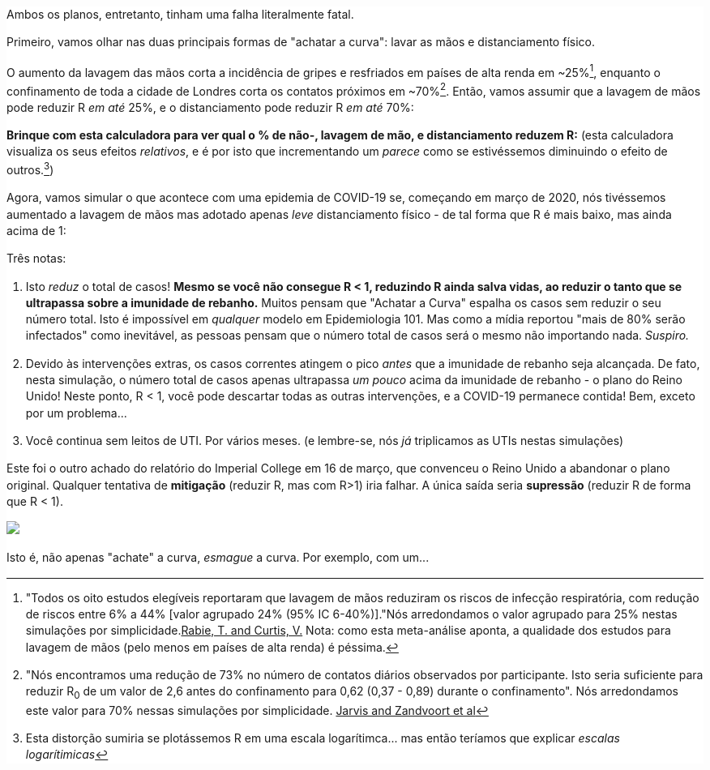 Ambos os planos, entretanto, tinham uma falha literalmente fatal.

Primeiro, vamos olhar nas duas principais formas de "achatar a curva": lavar as mãos e distanciamento físico.

O aumento da lavagem das mãos corta a incidência de gripes e resfriados em países de alta renda em ~25%[^handwashing], enquanto o confinamento de toda a cidade de Londres corta os contatos próximos em ~70%[^london]. Então, vamos assumir que a lavagem de mãos pode reduzir R *em até* 25%, e o distanciamento pode reduzir R *em até* 70%:

[^handwashing]:"Todos os oito estudos elegíveis reportaram que lavagem de mãos reduziram os riscos de infecção respiratória, com redução de riscos entre 6% a 44% [valor agrupado 24% (95% IC 6-40%)]."Nós arredondamos o valor agrupado para 25% nestas simulações por simplicidade.[Rabie, T. and Curtis, V.](https://onlinelibrary.wiley.com/doi/full/10.1111/j.1365-3156.2006.01568.x) Nota: como esta meta-análise aponta, a qualidade dos estudos para lavagem de mãos (pelo menos em países de alta renda) é péssima.

[^london]: "Nós encontramos uma redução de 73% no número de contatos diários observados por participante. Isto seria suficiente para reduzir R<sub>0</sub> de um valor de 2,6 antes do confinamento para 0,62 (0,37 - 0,89) durante o confinamento". Nós arredondamos este valor para 70% nessas simulações por simplicidade. [Jarvis and Zandvoort et al](https://cmmid.github.io/topics/covid19/comix-impact-of-physical-distance-measures-on-transmission-in-the-UK.html)

**Brinque com esta calculadora para ver qual o % de não-<icon s></icon>, lavagem de mão, e distanciamento reduzem R:** (esta calculadora visualiza os seus efeitos *relativos*, e é por isto que incrementando um *parece* como se estivéssemos diminuindo o efeito de outros.[^log_caveat])

[^log_caveat]: Esta distorção sumiria se plotássemos R em uma escala logarítimca... mas então teríamos que explicar *escalas logarítimicas*

<div class="sim">
		<iframe src="sim?stage=int-2a&format=calc" width="285" height="260"></iframe>
</div>

Agora, vamos simular o que acontece com uma epidemia de COVID-19 se, começando em março de 2020, nós tivéssemos aumentado a lavagem de mãos mas adotado apenas *leve* distanciamento físico - de tal forma que R é mais baixo, mas ainda acima de 1:

<div class="sim">
		<iframe src="sim?stage=int-2&format=lines" width="800" height="540"></iframe>
</div>

Três notas:

1. Isto *reduz* o total de casos! **Mesmo se você não consegue R < 1, reduzindo R ainda salva vidas, ao reduzir o tanto que se ultrapassa sobre a imunidade de rebanho.** Muitos pensam que "Achatar a Curva" espalha os casos sem reduzir o seu número total. Isto é impossível em *qualquer* modelo em Epidemiologia 101. Mas como a mídia reportou "mais de 80% serão infectados" como inevitável, as pessoas pensam que o número total de casos será o mesmo não importando nada. *Suspiro.*

2. Devido às intervenções extras, os casos correntes atingem o pico *antes* que a imunidade de rebanho seja alcançada. De fato, nesta simulação, o número total de casos apenas ultrapassa *um pouco* acima da imunidade de rebanho - o plano do Reino Unido! Neste ponto, R < 1, você pode descartar todas as outras intervenções, e a COVID-19 permanece contida! Bem, exceto por um problema...

3. Você continua sem leitos de UTI. Por vários meses. (e lembre-se, nós *já* triplicamos as UTIs nestas simulações)

Este foi o outro achado do relatório do Imperial College em 16 de março, que convenceu o Reino Unido a abandonar o plano original. Qualquer tentativa de **mitigação** (reduzir R, mas com R>1) iria falhar. A única saída seria **supressão** (reduzir R de forma que R < 1).

![](pics/mitigation_vs_suppression.png)

Isto é, não apenas "achate" a curva, *esmague* a curva. Por exemplo, com um...


[^timestamp]: Estas notas de rodapé terão fontes, links ou comentário bônus. Como este comentário!
[^serial_interval]: “A média [serial] do intervalo foi de 3.96 dias (95% IC 3.53–4.39 dias)”. [Du Z, Xu X, Wu Y, Wang L, Cowling BJ, Ancel Meyers L](https://wwwnc.cdc.gov/eid/article/26/6/20-0357_article) (Ressalva: "Artigos com divulgação antecipada não são considerados como versões finais.")
[^caveats]: **Lembre-se: todas estas simulações são super simplificadas, para propósitos educacionais.**
[^infectiousness]: "A mediana do período contagioso \[...\] era de 9.5 dias.” [Hu, Z., Song, C., Xu, C. et al](https://link.springer.com/article/10.1007/s11427-020-1661-4) Sim nós sabemos que "mediana" não é igual a "média". Para o propósito educacional simplificado é perto o suficiente.
[^sir]: Para mais explicações técnicas do Modelo SIR, veja [the Institute for Disease Modeling](https://www.idmod.org/docs/hiv/model-sir.html#) e [Wikipedia](https://en.wikipedia.org/wiki/Compartmental_models_in_epidemiology#The_SIR_model)
[^seir]: Para mais explicações técnicas do Modelo SEIR, veja [the Institute for Disease Modeling](https://www.idmod.org/docs/hiv/model-seir.html) e [Wikipedia](https://en.wikipedia.org/wiki/Compartmental_models_in_epidemiology#The_SEIR_model)
[^latent]: “Assumindo uma distribuição do período de incubação de 5,2 dias, em média, resultado de um estudo em separado dos primeiros casos de COVID-19, nós inferimos que o contágio começa a partir de 2,3 dias (95% IC, 0,8-3,0 dias) antes dos sintomas se instalarem." (traduzindo: assumindo que os sintomas começam no dia 5, o contágio começa 2 dias antes = contágio começa no dia 3) [He, X., Lau, E.H.Y., Wu, P. et al.](https://www.nature.com/articles/s41591-020-0869-5)
[^r0_flu]: “O valor mediano R para a influenza sazonal foi 1,28 (IQR: 1,19–1,37)” [Biggerstaff, M., Cauchemez, S., Reed, C. et al.](https://bmcinfectdis.biomedcentral.com/articles/10.1186/1471-2334-14-480)
[^r0_covid]: “Nós estimamos que o número de reprodução básica R0 para a 2019-nCoV seja 2,2 (90% intervalo de alta densidade: 1,4–3,8)” [Riou J, Althaus CL.](https://www.ncbi.nlm.nih.gov/pmc/articles/PMC7001239/)
[^r0_wuhan]: “nós calculamos o valor mediano R0 de 5,7 (95% IC 3,8–8,9)” [Sanche S, Lin YT, Xu C, Romero-Severson E, Hengartner N, Ke R.](https://wwwnc.cdc.gov/eid/article/26/7/20-0282_article)
[^r0_caveats_sim]: Isto é assumindo que você é igualmente infeccioso durante todo o "período infeccioso". Mais uma vez simplificações para propósitos educacionais.
[^exact_formula]: Lembre-se que R = R<sub>0</sub> * a proporção das transmissões ainda permitidas. Lembre-se ainda que a proporção das transmissões ainda permitidas = 1 - proporção das transmissões  *impedidas*.
[^icu_covid]: ["Percentagem dos casos de COVID-19 nos Estados Unidos de 12 de fevereiro a 16 de março de 2020 que necessitaram admissão em Unidades de Terapia Intensiva (UTI), por faixa etária"](https://www.statista.com/statistics/1105420/covid-icu-admission-rates-us-by-age-group/). Entre 4,9% e 11,5% de *todos* os casos de COVID-19 requereram UTI. Generosamente escolhendo a faixa inferior, isto significa 5% ou 1 em 20. Note que este total é específico para a estrutura etária dos EUA, e será maior em países com populações mais velhas, e menor em países com populações mais jovens.
[^icu_us]: “Números de camas de UTI = 96.596”. Em [the Society of Critical Care Medicine](https://sccm.org/Blog/March-2020/United-States-Resource-Availability-for-COVID-19) População dos EUA era 328.200.000 em 2019. 96.596 de cada 328.200.000 = aproximadamente 1 em 3400. 
[^yong]: "Ele diz que a meta real é a mesma dos outros países: achatar a curva ao escalonar o início as infecções. Como consequência, a nação deve atingir imunidade de rebanho; é um efeito colateral, e não um objetivo. [...] O verdadeiro plano de ação para o coronavírus do governo, disponível online, não menciona imunidade de rebanho em nenhum lugar.""
[^lockdown_harvard]: "Na falta de outras intervenções, uma métrica chave para o sucesso do distanciamento social é se as capacidades críticas de cuidado são excedidas. Para evitar isto, distanciamento social prolongado ou intermitente pode ser necessário até 2022." [Kissler and Tedijanto et al](https://science.sciencemag.org/content/early/2020/04/14/science.abb5793)
[^timeline]: **3 dias em média para o contágio:** “Assumindo uma distribuição do período de incubação de 5,2 dias, em média, resultado de um estudo em separado dos primeiros casos de COVID-19, nós inferimos que o contágio começa a partir de 2,3 dias (95% IC, 0,8-3,0 dias) antes dos sintomas se instalarem." (traduzindo: assumindo que os sintomas começam no dia 5, o contágio começa 2 dias antes = contágio começa no dia 3)[He, X., Lau, E.H.Y., Wu, P. et al.](https://www.nature.com/articles/s41591-020-0869-5)
[^pre_symp]: “Nós estimamos que 44% (95% IC, 25-69%) de casos secundários foram infectados durante o estágio pré-sintomático dos casos índice"[He, X., Lau, E.H.Y., Wu, P. et al](https://www.nature.com/articles/s41591-020-0869-5)
[^ebola]: “Rastreamento de contatos foi uma intervenção crítica na Libéria e representou um dos maiores esforços de rastreamento de contatos durante uma epidemia na história.” [Swanson KC, Altare C, Wesseh CS, et al.](https://www.ncbi.nlm.nih.gov/pmc/articles/PMC6152989/)
[^dp3t_details]: Para evitar "trotes" (pessoas falsamente dizendo estarem infectadas), o protocolo DP-3T requer que o hospital primeiro te dê um código de um uso que permite a você a fazer upload de suas mensagens.
[^tcn]: [TCN - Números de Contato Temporários, um protocolo de rastreamento de contatos descentralizado, com privacidade em primeiro lugar](https://github.com/TCNCoalition/TCN#tcn-protocol)
[^pact]: [PACT: Rastreamento de Contatos Automatizado com Privacidade](https://pact.mit.edu/)
[^gapple]: [Apple e Google fazem parceria em tecnologia de rastreamento de contatos para o COVID-19](https://www.apple.com/ca/newsroom/2020/04/apple-and-google-partner-on-covid-19-contact-tracing-technology/). Repare que *eles mesmos* não estão fazendo os apps, apenas criando os sistemas que darão *suporte* a estes apps.
[^rant]: Muitos artigos de jornais - e honestamente, muitos artigos científicos - não distinguem entre "casos que não mostraram nenhum sintoma quando nós os testamos" (pré-sintomáticos) e "casos que não mostraram nenhum sintoma *nunca*" (verdadeiramente assintomáticos). A única forma de você diferenciá-los é fazer o acompanhamento dos casos depois.
[^oxford]: Do mesmo estudo de Oxford que inicialmente recomendou o uso de apps para combater a COVID-19: [Luca Ferretti & Chris Wymant et al](https://science.sciencemag.org/content/early/2020/04/09/science.abb6936/tab-figures-data) Veja a Figura 2. Assumindo R<sub>0</sub> = 2,0, eles encontraram que:    
[^incoming]: "Nenhuma destas máscaras cirúrgicas apresentaram desempenho de filtragem adequado e características de encaixe facial para serem consideradas dispositivos de proteção respiratória." [Tara Oberg & Lisa M. Brosseau](https://www.sciencedirect.com/science/article/pii/S0196655307007742)
[^outgoing]: "A redução geral de 3,4 vezes [redução de 70%] nos números de cópias do aerosol que foram observados junto com uma eliminação quase completa de grandes gotículas de spray demonstradas por Johnson et al. sugerem que as máscaras cirúrgicas usadas por pessoas infectadas pode ter um impacto clinico significante na transmissão." [Milton DK, Fabian MP, Cowling BJ, Grantham ML, McDevitt JJ](https://www.ncbi.nlm.nih.gov/pmc/articles/PMC3591312/)
[^homemade]: [Davies, A., Thompson, K., Giri, K., Kafatos, G., Walker, J., & Bennett, A](https://www.cambridge.org/core/journals/disaster-medicine-and-public-health-preparedness/article/testing-the-efficacy-of-homemade-masks-would-they-protect-in-an-influenza-pandemic/0921A05A69A9419C862FA2F35F819D55) Veja a Tabela 1: uma camiseta de 100% algodão tem cerca de 2/3 de eficiência de filtragem de uma máscara cirúrgica, para os dois aerosóis de bacterias que foram testados.
[^replication]: Qualquer cientista de verdade que leu o parágrafo acima está provavelmente morrendo de rir agora. Veja: [p-hacking](https://en.wikipedia.org/wiki/Data_dredging), [the replication crisis](https://en.wikipedia.org/wiki/Replication_crisis))
[^precautionary]: “É hora de aplicar o princípio da precaução.” [Trisha Greenhalgh et al \[PDF\]](https://www.bmj.com/content/bmj/369/bmj.m1435.full.pdf)
[^mask_args]: **"Nós precisamos reservar os insumos para os hospitais."** *Concordo totalmente.* Mas este é mais um argumento para aumentar a produção de máscaras, e não para racionar. No meio tempo nós podemos usar máscaras de pano.
[^heat]: “Aumento de 1⁰ Celsius na temperatura [...] diminui R em 0,0225” e “O valor médio de R destas 100 cidades é 1,83”. 0,0225 ÷ 1,83 = ~1,2%. [Wang, Jingyuan and Tang, Ke and Feng, Kai and Lv, Weifeng](https://papers.ssrn.com/sol3/Papers.cfm?abstract_id=3551767)
[^SARSimmunity]: "Anticorpos específicos para o SARS foram mantidos por uma média de 2 anos [...] Então pacientes do SARS devem ser suscetíveis a reinfecção ≥3 anos depois da exposição inicial." [Wu LP, Wang NC, Chang YH, et al.](https://www.ncbi.nlm.nih.gov/pmc/articles/PMC2851497/) "Infelizmente" nós nunca saberemos por quanto tempo a imunidade do SARS teria realmente durado já que a erradicamos tão rapidamente.
[^coldimmunity]: "Nós não encontramos nenhuma diferença significativa entre a probabilidade de testar positivo pelo menos uma vez e a probabilidade de recorrência para os beta-coronavírus HKU1 e OC43 em 34 semanas depois da inscrição/primeira infecção." [Marta Galanti & Jeffrey Shaman (PDF)](http://www.columbia.edu/~jls106/galanti_shaman_ms_supp.pdf)
[^unclear]: "Uma vez que uma pessoa enfrentou um vírus partículas virais tendem a permanecer por algum tempo. Estas não podem causar infecções, mas elas podem disparar um teste positivo." [de STAT News por Andrew Joseph](https://www.statnews.com/2020/04/20/everything-we-know-about-coronavirus-immunity-and-antibodies-and-plenty-we-still-dont/)
[^monkeys]: De [Bao et al.](https://www.biorxiv.org/content/10.1101/2020.03.13.990226v1.abstract) 
[^vax_enough]: “Se uma vacina para o coronavírus surgir poderemos fazer em quantidade suficiente?” [por Roxanne Khamsi, na revista Nature](https://www.nature.com/articles/d41586-020-01063-8)
[^vax_safe]: “Não corra para distribuir vacinas e drogas para o COVID-19 sem garantias de segurança suficientes"[por Shibo Jiang, na revista Nature](https://www.nature.com/articles/d41586-020-00751-9)
[^dry_land]: A metáfora de terra firme [de Marc Lipsitch & Yonatan Grad, em STAT News](https://www.statnews.com/2020/04/01/navigating-covid-19-pandemic/)